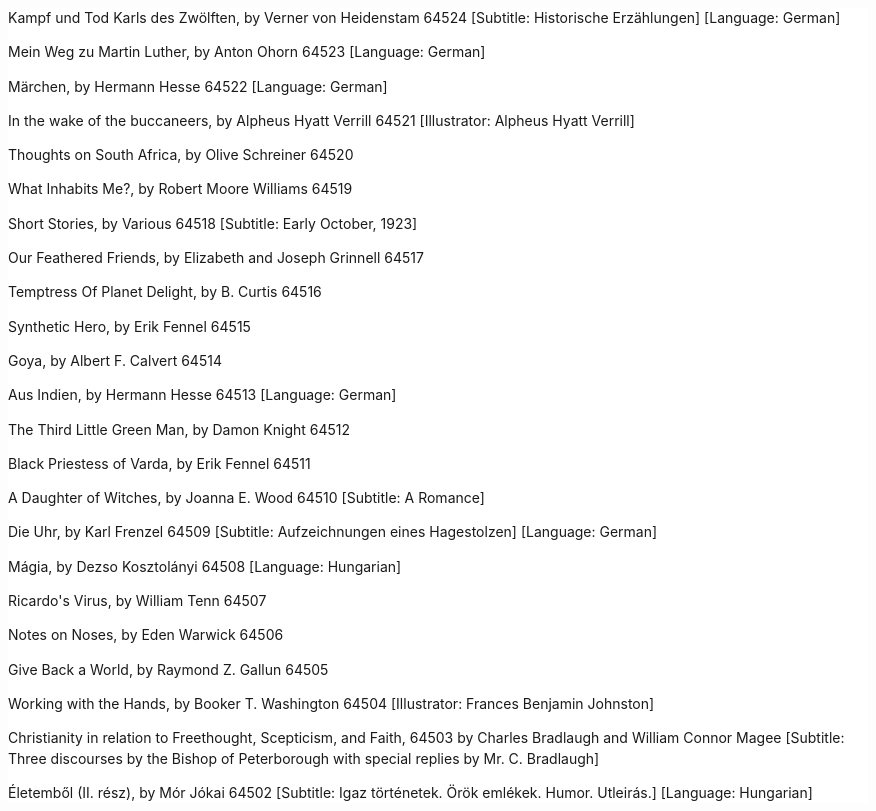 Kampf und Tod Karls des Zwölften, by Verner von Heidenstam               64524
  [Subtitle: Historische Erzählungen]
  [Language: German]

Mein Weg zu Martin Luther, by Anton Ohorn                                64523
  [Language: German]

Märchen, by Hermann Hesse                                                64522
  [Language: German]

In the wake of the buccaneers, by Alpheus Hyatt Verrill                  64521
  [Illustrator: Alpheus Hyatt Verrill]

Thoughts on South Africa, by Olive Schreiner                             64520

What Inhabits Me?, by Robert Moore Williams                              64519

Short Stories, by Various                                                64518
  [Subtitle: Early October, 1923]

Our Feathered Friends, by Elizabeth and Joseph Grinnell                  64517

Temptress Of Planet Delight, by B. Curtis                                64516

Synthetic Hero, by Erik Fennel                                           64515

Goya, by Albert F. Calvert                                               64514

Aus Indien, by Hermann Hesse                                             64513
  [Language: German]

The Third Little Green Man, by Damon Knight                              64512

Black Priestess of Varda, by Erik Fennel                                 64511

A Daughter of Witches, by Joanna E. Wood                                 64510
  [Subtitle: A Romance]

Die Uhr, by Karl Frenzel                                                 64509
  [Subtitle: Aufzeichnungen eines Hagestolzen]
  [Language: German]

Mágia, by Dezso Kosztolányi                                              64508
  [Language: Hungarian]

Ricardo's Virus, by William Tenn                                         64507

Notes on Noses, by Eden Warwick                                          64506

Give Back a World, by Raymond Z. Gallun                                  64505

Working with the Hands, by Booker T. Washington                          64504
  [Illustrator: Frances Benjamin Johnston]

Christianity in relation to Freethought, Scepticism, and Faith,          64503
  by Charles Bradlaugh and William Connor Magee
  [Subtitle: Three discourses by the Bishop of Peterborough
   with special replies by Mr. C. Bradlaugh]

Életemből (II. rész), by Mór Jókai                                       64502
  [Subtitle: Igaz történetek. Örök emlékek. Humor. Utleirás.]
  [Language: Hungarian]
